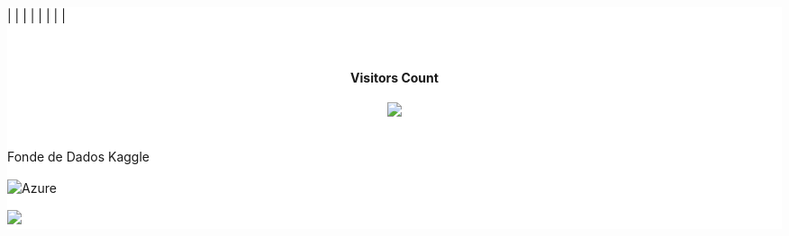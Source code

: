 |             |     |                      |
|             |     |                      |



<div align="center">
<br><p align="centre"><b>Visitors Count</b></p>  
<p align="center"><img align="center" src="https://profile-counter.glitch.me/{marceloses}/count.svg" /></p> 
<br></div>
<div>
  Fonde de Dados Kaggle
</div>

![Azure](https://img.icons8.com/?size=100&id=81727&format=png&color=000000)&nbsp;

<img width=100% src="https://capsule-render.vercel.app/api?type=waving&color=3399ff&height=120&section=footer"/>
